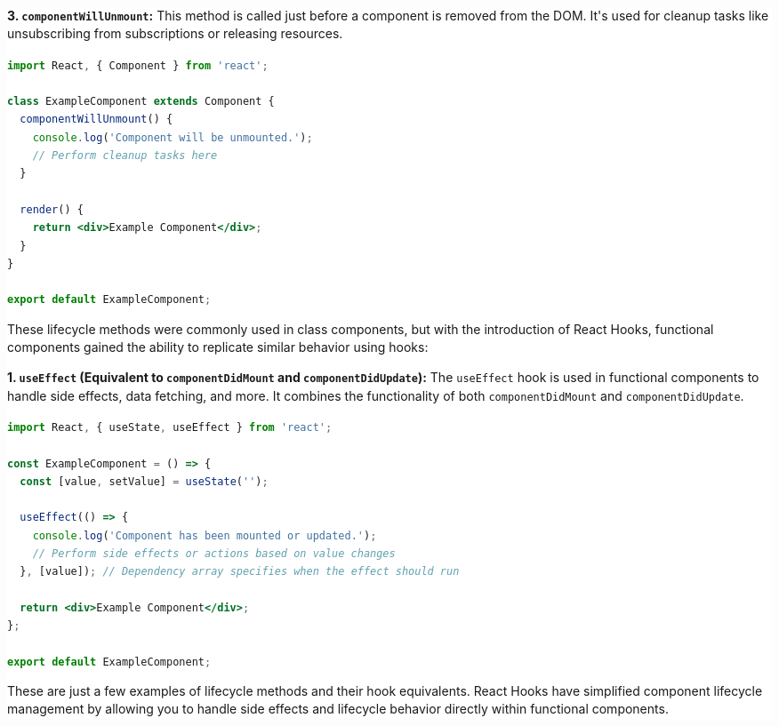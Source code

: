 **3. `componentWillUnmount`:**
This method is called just before a component is removed from the DOM. It's used for cleanup tasks like unsubscribing from subscriptions or releasing resources.

```jsx
import React, { Component } from 'react';

class ExampleComponent extends Component {
  componentWillUnmount() {
    console.log('Component will be unmounted.');
    // Perform cleanup tasks here
  }

  render() {
    return <div>Example Component</div>;
  }
}

export default ExampleComponent;
```

These lifecycle methods were commonly used in class components, but with the introduction of React Hooks, functional components gained the ability to replicate similar behavior using hooks:

**1. `useEffect` (Equivalent to `componentDidMount` and `componentDidUpdate`):**
The `useEffect` hook is used in functional components to handle side effects, data fetching, and more. It combines the functionality of both `componentDidMount` and `componentDidUpdate`.

```jsx
import React, { useState, useEffect } from 'react';

const ExampleComponent = () => {
  const [value, setValue] = useState('');

  useEffect(() => {
    console.log('Component has been mounted or updated.');
    // Perform side effects or actions based on value changes
  }, [value]); // Dependency array specifies when the effect should run

  return <div>Example Component</div>;
};

export default ExampleComponent;
```

These are just a few examples of lifecycle methods and their hook equivalents. React Hooks have simplified component lifecycle management by allowing you to handle side effects and lifecycle behavior directly within functional components.
